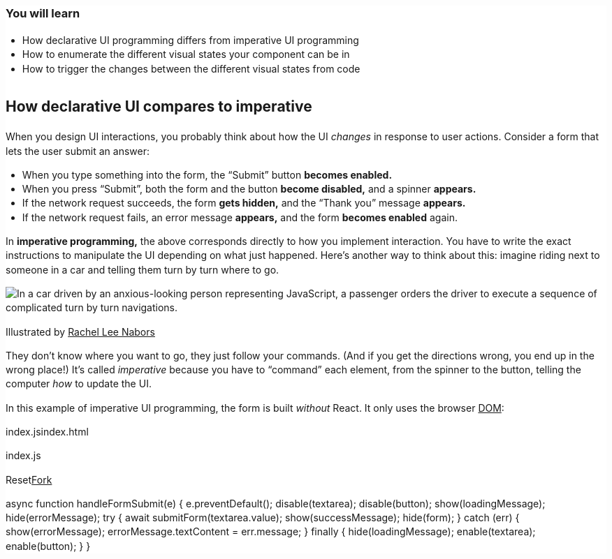 ### You will learn

*   How declarative UI programming differs from imperative UI programming
*   How to enumerate the different visual states your component can be in
*   How to trigger the changes between the different visual states from code

How declarative UI compares to imperative[](#how-declarative-ui-compares-to-imperative "Link for How declarative UI compares to imperative ")
---------------------------------------------------------------------------------------------------------------------------------------------

When you design UI interactions, you probably think about how the UI _changes_ in response to user actions. Consider a form that lets the user submit an answer:

*   When you type something into the form, the “Submit” button **becomes enabled.**
*   When you press “Submit”, both the form and the button **become disabled,** and a spinner **appears.**
*   If the network request succeeds, the form **gets hidden,** and the “Thank you” message **appears.**
*   If the network request fails, an error message **appears,** and the form **becomes enabled** again.

In **imperative programming,** the above corresponds directly to how you implement interaction. You have to write the exact instructions to manipulate the UI depending on what just happened. Here’s another way to think about this: imagine riding next to someone in a car and telling them turn by turn where to go.

![In a car driven by an anxious-looking person representing JavaScript, a passenger orders the driver to execute a sequence of complicated turn by turn navigations.](../images/docs/illustrations/i_imperative-ui-programming.png)

Illustrated by [Rachel Lee Nabors](http://rachelnabors.com/)

They don’t know where you want to go, they just follow your commands. (And if you get the directions wrong, you end up in the wrong place!) It’s called _imperative_ because you have to “command” each element, from the spinner to the button, telling the computer _how_ to update the UI.

In this example of imperative UI programming, the form is built _without_ React. It only uses the browser [DOM](https://developer.mozilla.org/en-US/docs/Web/API/Document_Object_Model):

index.jsindex.html

index.js

Reset[Fork](https://codesandbox.io/api/v1/sandboxes/define?undefined "Open in CodeSandbox")

async function handleFormSubmit(e) {
  e.preventDefault();
  disable(textarea);
  disable(button);
  show(loadingMessage);
  hide(errorMessage);
  try {
    await submitForm(textarea.value);
    show(successMessage);
    hide(form);
  } catch (err) {
    show(errorMessage);
    errorMessage.textContent = err.message;
  } finally {
    hide(loadingMessage);
    enable(textarea);
    enable(button);
  }
}
